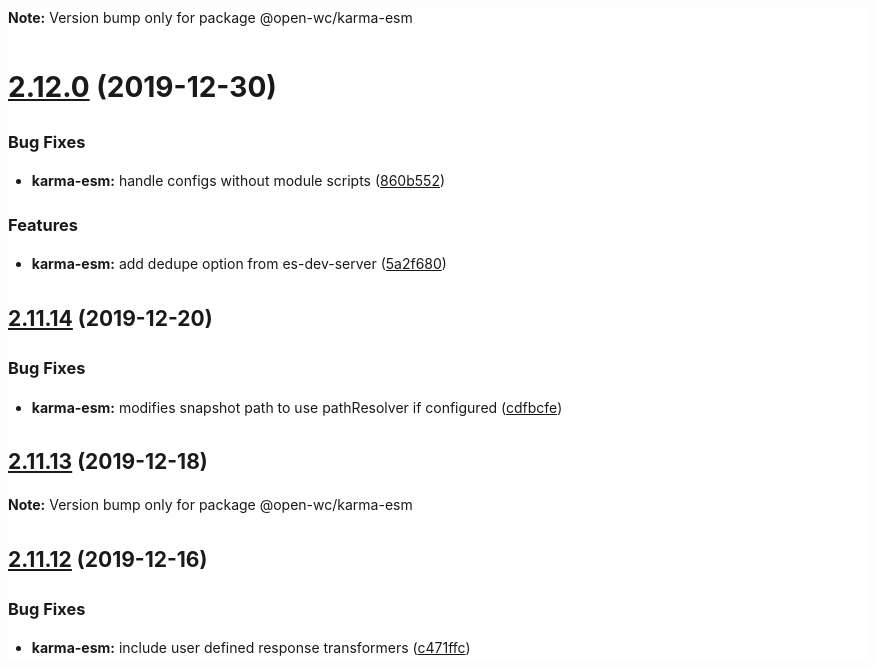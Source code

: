 **Note:** Version bump only for package @open-wc/karma-esm





# [2.12.0](https://github.com/open-wc/open-wc/compare/@open-wc/karma-esm@2.11.14...@open-wc/karma-esm@2.12.0) (2019-12-30)


### Bug Fixes

* **karma-esm:** handle configs without module scripts ([860b552](https://github.com/open-wc/open-wc/commit/860b552442cf12ab3b783e75cedbf45c6652485f))


### Features

* **karma-esm:** add dedupe option from es-dev-server ([5a2f680](https://github.com/open-wc/open-wc/commit/5a2f680db3a5a851e90877d6aef2cd93965814a5))





## [2.11.14](https://github.com/open-wc/open-wc/compare/@open-wc/karma-esm@2.11.13...@open-wc/karma-esm@2.11.14) (2019-12-20)


### Bug Fixes

* **karma-esm:** modifies snapshot path to use pathResolver if configured ([cdfbcfe](https://github.com/open-wc/open-wc/commit/cdfbcfe86a8f4ce9fd48a11adfda049cb07c7a0b))





## [2.11.13](https://github.com/open-wc/open-wc/compare/@open-wc/karma-esm@2.11.12...@open-wc/karma-esm@2.11.13) (2019-12-18)

**Note:** Version bump only for package @open-wc/karma-esm





## [2.11.12](https://github.com/open-wc/open-wc/compare/@open-wc/karma-esm@2.11.11...@open-wc/karma-esm@2.11.12) (2019-12-16)


### Bug Fixes

* **karma-esm:** include user defined response transformers ([c471ffc](https://github.com/open-wc/open-wc/commit/c471ffc48090ed389a1ae47fc141a51111f1296a))
